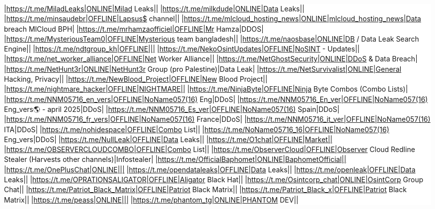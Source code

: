 |https://t.me/MiladLeaks|ONLINE|Milad Leaks||
|https://t.me/milkdude|ONLINE|Data Leaks||
|https://t.me/minsaudebr|OFFLINE|Lapsus$ channel||
|https://t.me/mlcloud_hosting_news|ONLINE|mlcloud_hosting_news|Data breach MlCloud BPH|
|https://t.me/mrhamzaofficiel|OFFLINE|Mr Hamza|DDOS|
|https://t.me/MysteriousTeam0|OFFLINE|Mysterious team bangladesh||
|https://t.me/naosbase|ONLINE|DB / Data Leak Search Engine||
|https://t.me/ndtgroup_kh|OFFLINE|||
|https://t.me/NekoOsintUpdates|OFFLINE|NoSINT - Updates||
|https://t.me/net_worker_alliance|OFFLINE|Net Worker Alliance||
|https://t.me/NetGhostSecurity|ONLINE|DDoS & Data Breach|
|https://t.me/NetHunt3r|ONLINE|NetHunt3r Group (pro Palestine)|Data Leak|
|https://t.me/NetSurvivalist|ONLINE|General Hacking, Privacy||
|https://t.me/NewBlood_Project|OFFLINE|New Blood Project||
|https://t.me/nightmare_hacker|OFFLINE|NIGHTMARE||
|https://t.me/NinjaByte|OFFLINE|Ninja Byte Combos (Combo Lists)|
|https://t.me/NNM05716_en_vers|OFFLINE|NoName057(16) Eng|DDoS|
|https://t.me/NNM05716_En_ver|OFFLINE|NoName057(16) Eng_vers🌎 - april 2025|DDoS|
|https://t.me/NNM05716_Es_ver|OFFLINE|NoName057(16) Spain|DDoS|
|https://t.me/NNM05716_fr_vers|OFFLINE|NoName057(16) France|DDoS|
|https://t.me/NNM05716_it_ver|OFFLINE|NoName057(16) ITA|DDoS|
|https://t.me/nohidespace|OFFLINE|Combo List||
|https://t.me/NoName05716_16|OFFLINE|NoName057(16) Eng_vers|DDoS|
|https://t.me/NullLeak|OFFLINE|Data Leaks||
|https://t.me/O1chat|OFFLINE|Market||
|https://t.me/OBSERVERCLOUDCOMBO|OFFLINE|Combo List||
|https://t.me/ObserverCloud|OFFLINE|Observer Cloud Redline Stealer (Harvests other channels)|Infostealer|
|https://t.me/OfficialBaphomet|ONLINE|BaphometOfficial||
|https://t.me/OnePlusChat|ONLINE|||
|https://t.me/opendataleaks|OFFLINE|Data Leaks||
|https://t.me/openleak|OFFLINE|Data Leaks||
|https://t.me/OPRATIONSALIGATOR|OFFLINE|Aligator Black Hat||
|https://t.me/Osintcorp_chat|ONLINE|OsintCorp Group Chat||
|https://t.me/Patriot_Black_Matrix|OFFLINE|Patriot Black Matrix||
|https://t.me/Patriot_Black_x|OFFLINE|Patriot Black Matrix||
|https://t.me/peass|ONLINE|||
|https://t.me/phantom_tg|ONLINE|PHANTOM DEV||
